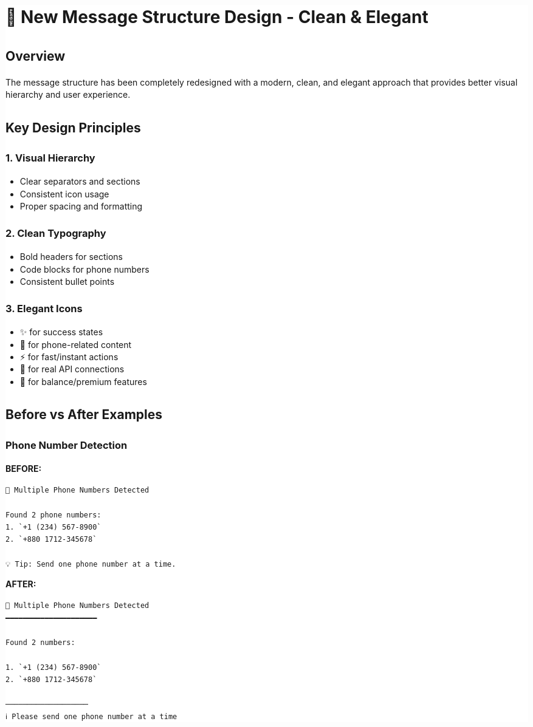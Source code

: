 # 🎨 New Message Structure Design - Clean & Elegant

## Overview
The message structure has been completely redesigned with a modern, clean, and elegant approach that provides better visual hierarchy and user experience.

## Key Design Principles

### 1. **Visual Hierarchy**
- Clear separators and sections
- Consistent icon usage
- Proper spacing and formatting

### 2. **Clean Typography**
- Bold headers for sections
- Code blocks for phone numbers
- Consistent bullet points

### 3. **Elegant Icons**
- ✨ for success states
- 📱 for phone-related content
- ⚡ for fast/instant actions
- 🔗 for real API connections
- 💎 for balance/premium features

## Before vs After Examples

### Phone Number Detection

**BEFORE:**
```
📱 Multiple Phone Numbers Detected

Found 2 phone numbers:
1. `+1 (234) 567-8900`
2. `+880 1712-345678`

💡 Tip: Send one phone number at a time.
```

**AFTER:**
```
📱 Multiple Phone Numbers Detected
━━━━━━━━━━━━━━━━━━━━━

Found 2 numbers:

1. `+1 (234) 567-8900`
2. `+880 1712-345678`

───────────────────
ℹ️ Please send one phone number at a time
```
